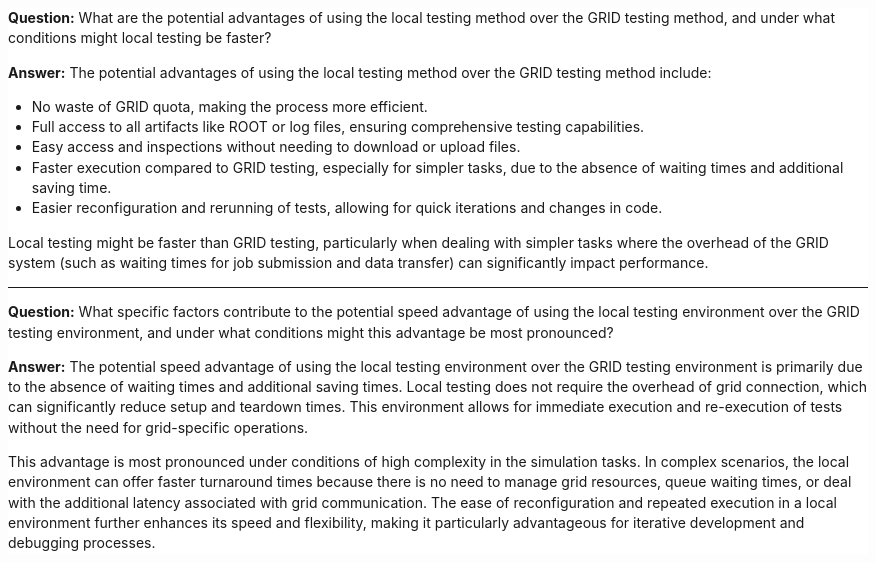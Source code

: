 
**Question:** What are the potential advantages of using the local testing method over the GRID testing method, and under what conditions might local testing be faster?

**Answer:** The potential advantages of using the local testing method over the GRID testing method include:

- No waste of GRID quota, making the process more efficient.
- Full access to all artifacts like ROOT or log files, ensuring comprehensive testing capabilities.
- Easy access and inspections without needing to download or upload files.
- Faster execution compared to GRID testing, especially for simpler tasks, due to the absence of waiting times and additional saving time.
- Easier reconfiguration and rerunning of tests, allowing for quick iterations and changes in code.

Local testing might be faster than GRID testing, particularly when dealing with simpler tasks where the overhead of the GRID system (such as waiting times for job submission and data transfer) can significantly impact performance.

---

**Question:** What specific factors contribute to the potential speed advantage of using the local testing environment over the GRID testing environment, and under what conditions might this advantage be most pronounced?

**Answer:** The potential speed advantage of using the local testing environment over the GRID testing environment is primarily due to the absence of waiting times and additional saving times. Local testing does not require the overhead of grid connection, which can significantly reduce setup and teardown times. This environment allows for immediate execution and re-execution of tests without the need for grid-specific operations.

This advantage is most pronounced under conditions of high complexity in the simulation tasks. In complex scenarios, the local environment can offer faster turnaround times because there is no need to manage grid resources, queue waiting times, or deal with the additional latency associated with grid communication. The ease of reconfiguration and repeated execution in a local environment further enhances its speed and flexibility, making it particularly advantageous for iterative development and debugging processes.
